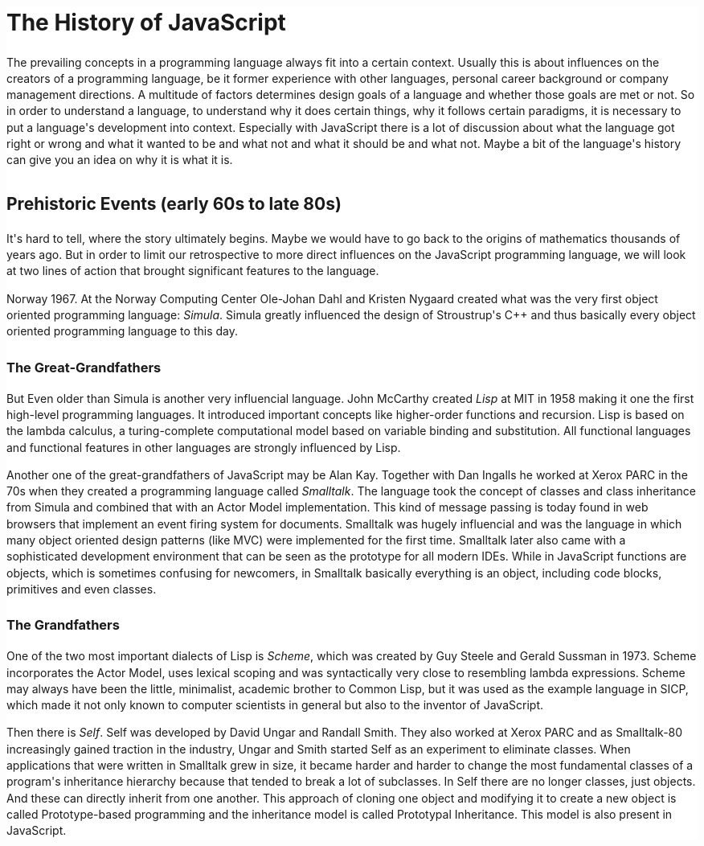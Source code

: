 # The History of JavaScript

The prevailing concepts in a programming language always fit into a certain context. Usually this is about influences on the creators of a programming language, be it former experience with other languages, personal career background or company management directions. A multitude of factors determines design goals of a language and whether those goals are met or not. So in order to understand a language, to understand why it does certain things, why it follows certain paradigms, it is necessary to put a language's development into context. Especially with JavaScript there is a lot of discussion about what the language got right or wrong and what it wanted to be and what not and what it should be and what not. Maybe a bit of the language's history can give you an idea on why it is what it is.

## Prehistoric Events (early 60s to late 80s)

It's hard to tell, where the story ultimately begins. Maybe we would have to go back to the origins of mathematics thousands of years ago. But in order to limit our retrospective to more direct influences on the JavaScript programming language, we will look at two lines of action that brought significant features to the language.

Norway 1967. At the Norway Computing Center Ole-Johan Dahl and Kristen Nygaard created what was the very first object oriented programming language: *Simula*. Simula greatly influenced the design of Stroustrup's C++ and thus basically every object oriented programming language to this day.

### The Great-Grandfathers
But Even older than Simula is another very influencial language. John McCarthy created *Lisp* at MIT in 1958 making it one the first high-level programming languages. It introduced important concepts like higher-order functions and recursion. Lisp is based on the lambda calculus, a turing-complete computational model based on variable binding and substitution. All functional languages and functional features in other languages are strongly influenced by Lisp.

Another one of the great-grandfathers of JavaScript may be Alan Kay. Together with Dan Ingalls he worked at Xerox PARC in the 70s when they created a programming language called *Smalltalk*. The language took the concept of classes and class inheritance from Simula and combined that with an Actor Model implementation. This kind of message passing is today found in web browsers that implement an event firing system for documents. Smalltalk was hugely influencial and was the language in which many object oriented design patterns (like MVC) were implemented for the first time. Smalltalk later also came with a sophisticated development environment that can be seen as the prototype for all modern IDEs. While in JavaScript functions are objects, which is sometimes confusing for newcomers, in Smalltalk basically everything is an object, including code blocks, primitives and even classes.

### The Grandfathers
One of the two most important dialects of Lisp is *Scheme*, which was created by Guy Steele and Gerald Sussman in 1973. Scheme incorporates the Actor Model, uses lexical scoping and was syntactically very close to resembling lambda expressions. Scheme may always have been the little, minimalist, academic brother to Common Lisp, but it was used as the example language in SICP, which made it not only known to computer scientists in general but also to the inventor of JavaScript.

Then there is *Self*. Self was developed by David Ungar and Randall Smith. They also worked at Xerox PARC and as Smalltalk-80 increasingly gained traction in the industry, Ungar and Smith started Self as an experiment to eliminate classes. When applications that were written in Smalltalk grew in size, it became harder and harder to change the most fundamental classes of a program's inheritance hierarchy because that tended to break a lot of subclasses. In Self there are no longer classes, just objects. And these can directly inherit from one another. This approach of cloning one object and modifying it to create a new object is called Prototype-based programming and the inheritance model is called Prototypal Inheritance. This model is also present in JavaScript.
